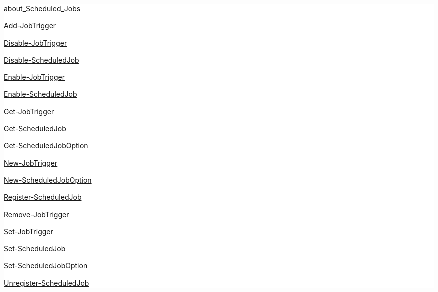 [about_Scheduled_Jobs](About/about_Scheduled_Jobs.md)

[Add-JobTrigger](Add-JobTrigger.md)

[Disable-JobTrigger](Disable-JobTrigger.md)

[Disable-ScheduledJob](Disable-ScheduledJob.md)

[Enable-JobTrigger](Enable-JobTrigger.md)

[Enable-ScheduledJob](Enable-ScheduledJob.md)

[Get-JobTrigger](Get-JobTrigger.md)

[Get-ScheduledJob](Get-ScheduledJob.md)

[Get-ScheduledJobOption](Get-ScheduledJobOption.md)

[New-JobTrigger](New-JobTrigger.md)

[New-ScheduledJobOption](New-ScheduledJobOption.md)

[Register-ScheduledJob](Register-ScheduledJob.md)

[Remove-JobTrigger](Remove-JobTrigger.md)

[Set-JobTrigger](Set-JobTrigger.md)

[Set-ScheduledJob](Set-ScheduledJob.md)

[Set-ScheduledJobOption](Set-ScheduledJobOption.md)

[Unregister-ScheduledJob](Unregister-ScheduledJob.md)


